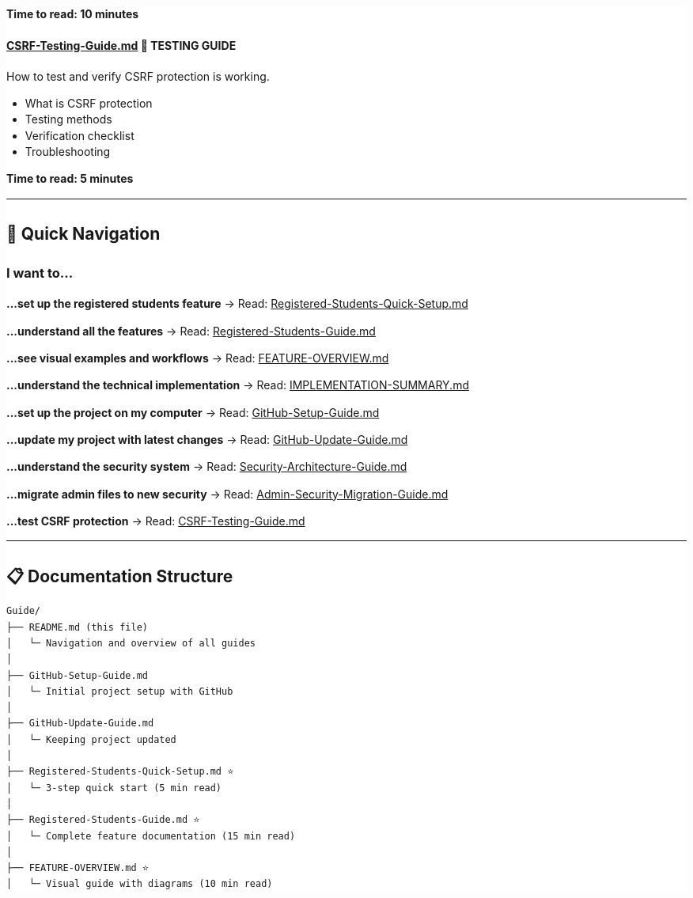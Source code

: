 **Time to read: 10 minutes**

#### [CSRF-Testing-Guide.md](CSRF-Testing-Guide.md) 🧪 **TESTING GUIDE**
How to test and verify CSRF protection is working.
- What is CSRF protection
- Testing methods
- Verification checklist
- Troubleshooting

**Time to read: 5 minutes**

---

## 🎯 Quick Navigation

### I want to...

**...set up the registered students feature**
→ Read: [Registered-Students-Quick-Setup.md](Registered-Students-Quick-Setup.md)

**...understand all the features**
→ Read: [Registered-Students-Guide.md](Registered-Students-Guide.md)

**...see visual examples and workflows**
→ Read: [FEATURE-OVERVIEW.md](FEATURE-OVERVIEW.md)

**...understand the technical implementation**
→ Read: [IMPLEMENTATION-SUMMARY.md](IMPLEMENTATION-SUMMARY.md)

**...set up the project on my computer**
→ Read: [GitHub-Setup-Guide.md](GitHub-Setup-Guide.md)

**...update my project with latest changes**
→ Read: [GitHub-Update-Guide.md](GitHub-Update-Guide.md)

**...understand the security system**
→ Read: [Security-Architecture-Guide.md](Security-Architecture-Guide.md)

**...migrate admin files to new security**
→ Read: [Admin-Security-Migration-Guide.md](Admin-Security-Migration-Guide.md)

**...test CSRF protection**
→ Read: [CSRF-Testing-Guide.md](CSRF-Testing-Guide.md)

---

## 📋 Documentation Structure

```
Guide/
├── README.md (this file)
│   └─ Navigation and overview of all guides
│
├── GitHub-Setup-Guide.md
│   └─ Initial project setup with GitHub
│
├── GitHub-Update-Guide.md
│   └─ Keeping project updated
│
├── Registered-Students-Quick-Setup.md ⭐
│   └─ 3-step quick start (5 min read)
│
├── Registered-Students-Guide.md ⭐
│   └─ Complete feature documentation (15 min read)
│
├── FEATURE-OVERVIEW.md ⭐
│   └─ Visual guide with diagrams (10 min read)
```